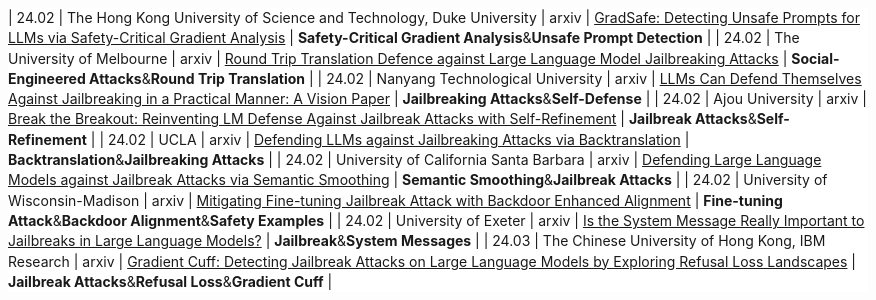 | 24.02 |                                                                                    The Hong Kong University of Science and Technology, Duke University                                                                                     |                             arxiv                              |                          [GradSafe: Detecting Unsafe Prompts for LLMs via Safety-Critical Gradient Analysis](https://arxiv.org/abs/2402.13494)                          |                                    **Safety-Critical Gradient Analysis**&**Unsafe Prompt Detection**                                    |
| 24.02 |                                                                                                        The University of Melbourne                                                                                                         |                             arxiv                              |                          [Round Trip Translation Defence against Large Language Model Jailbreaking Attacks](https://arxiv.org/abs/2402.13517)                           |                                        **Social-Engineered Attacks**&**Round Trip Translation**                                         |
| 24.02 |                                                                                                      Nanyang Technological University                                                                                                      |                             arxiv                              |                        [LLMs Can Defend Themselves Against Jailbreaking in a Practical Manner: A Vision Paper](https://arxiv.org/abs/2402.15727)                        |                                                **Jailbreaking Attacks**&**Self-Defense**                                                |
| 24.02 |                                                                                                              Ajou University                                                                                                               |                             arxiv                              |                      [Break the Breakout: Reinventing LM Defense Against Jailbreak Attacks with Self-Refinement](https://arxiv.org/abs/2402.15180)                      |                                                **Jailbreak Attacks**&**Self-Refinement**                                                |
| 24.02 |                                                                                                                    UCLA                                                                                                                    |                             arxiv                              |                                   [Defending LLMs against Jailbreaking Attacks via Backtranslation](https://arxiv.org/abs/2402.16459)                                   |                                              **Backtranslation**&**Jailbreaking Attacks**                                               |
| 24.02 |                                                                                                   University of California Santa Barbara                                                                                                   |                             arxiv                              |                          [Defending Large Language Models against Jailbreak Attacks via Semantic Smoothing](https://arxiv.org/abs/2402.16192)                           |                                              **Semantic Smoothing**&**Jailbreak Attacks**                                               |
| 24.02 |                                                                                                      University of Wisconsin-Madison                                                                                                       |                             arxiv                              |                              [Mitigating Fine-tuning Jailbreak Attack with Backdoor Enhanced Alignment](https://arxiv.org/abs/2402.14968)                               |                                    **Fine-tuning Attack**&**Backdoor Alignment**&**Safety Examples**                                    |
| 24.02 |                                                                                                            University of Exeter                                                                                                            |                             arxiv                              |                           [Is the System Message Really Important to Jailbreaks in Large Language Models?](https://arxiv.org/abs/2402.14857)                            |                                                    **Jailbreak**&**System Messages**                                                    |
| 24.03 |                                                                                             The Chinese University of Hong Kong, IBM Research                                                                                              |                             arxiv                              |              [Gradient Cuff: Detecting Jailbreak Attacks on Large Language Models by Exploring Refusal Loss Landscapes](https://arxiv.org/abs/2403.00867)               |                                        **Jailbreak Attacks**&**Refusal Loss**&**Gradient Cuff**                                         |